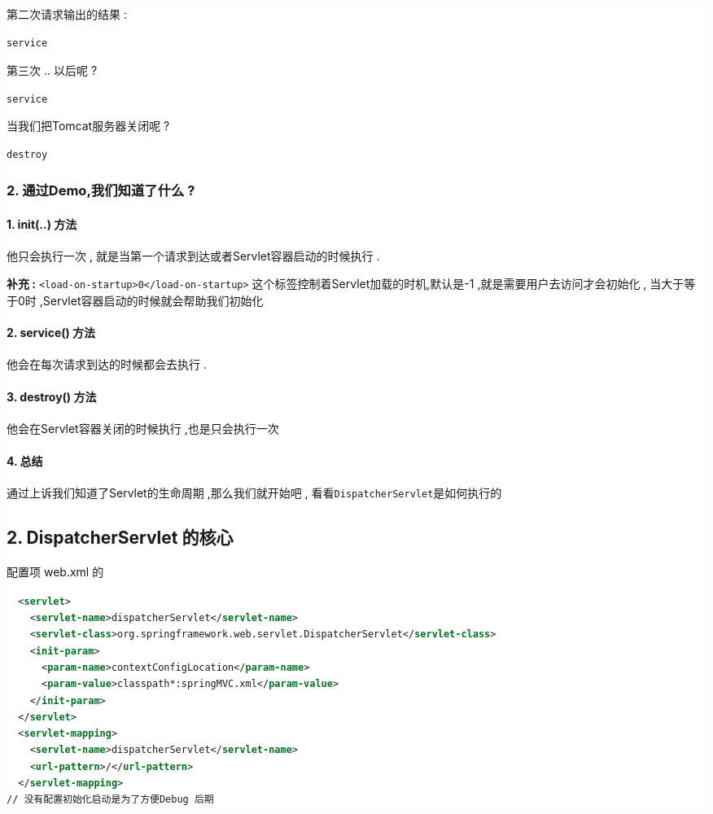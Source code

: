 第二次请求输出的结果 : 

```java
service
```

第三次  ..  以后呢 ? 

```java
service
```

当我们把Tomcat服务器关闭呢 ? 

```java
destroy
```

### 2. 通过Demo,我们知道了什么 ? 

#### 1. init(..) 方法

他只会执行一次 , 就是当第一个请求到达或者Servlet容器启动的时候执行 . 

**补充 :** `<load-on-startup>0</load-on-startup>` 这个标签控制着Servlet加载的时机,默认是-1 ,就是需要用户去访问才会初始化 , 当大于等于0时 ,Servlet容器启动的时候就会帮助我们初始化

#### 2. service() 方法

他会在每次请求到达的时候都会去执行 .

#### 3. destroy() 方法

他会在Servlet容器关闭的时候执行 ,也是只会执行一次

#### 4. 总结

通过上诉我们知道了Servlet的生命周期 ,那么我们就开始吧 , 看看`DispatcherServlet`是如何执行的

## 2. DispatcherServlet 的核心

配置项 web.xml 的

```xml
  <servlet>
    <servlet-name>dispatcherServlet</servlet-name>
    <servlet-class>org.springframework.web.servlet.DispatcherServlet</servlet-class>
    <init-param>
      <param-name>contextConfigLocation</param-name>
      <param-value>classpath*:springMVC.xml</param-value>
    </init-param>
  </servlet>
  <servlet-mapping>
    <servlet-name>dispatcherServlet</servlet-name>
    <url-pattern>/</url-pattern>
  </servlet-mapping>
// 没有配置初始化启动是为了方便Debug 后期
```
